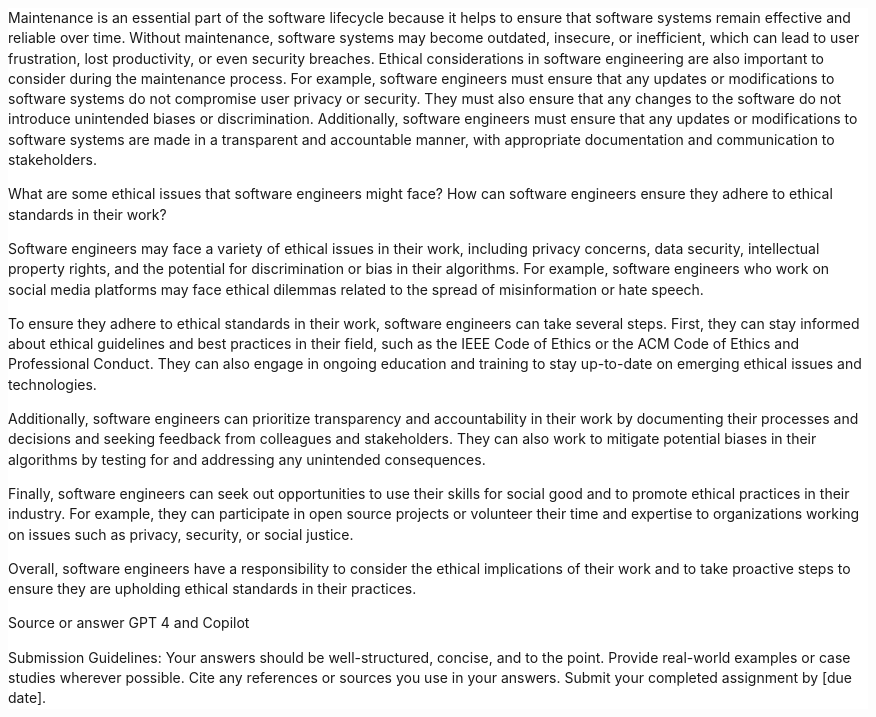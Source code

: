 Maintenance is an essential part of the software lifecycle because it helps to ensure that software systems remain effective and reliable over time. Without maintenance, software systems may become outdated, insecure, or inefficient, which can lead to user frustration, lost productivity, or even security breaches.
Ethical considerations in software engineering are also important to consider during the maintenance process. For example, software engineers must ensure that any updates or modifications to software systems do not compromise user privacy or security. They must also ensure that any changes to the software do not introduce unintended biases or discrimination. Additionally, software engineers must ensure that any updates or modifications to software systems are made in a transparent and accountable manner, with appropriate documentation and communication to stakeholders.



What are some ethical issues that software engineers might face? How can software engineers ensure they adhere to ethical standards in their work?

Software engineers may face a variety of ethical issues in their work, including privacy concerns, data security, intellectual property rights, and the potential for discrimination or bias in their algorithms. For example, software engineers who work on social media platforms may face ethical dilemmas related to the spread of misinformation or hate speech. 

To ensure they adhere to ethical standards in their work, software engineers can take several steps. First, they can stay informed about ethical guidelines and best practices in their field, such as the IEEE Code of Ethics or the ACM Code of Ethics and Professional Conduct. They can also engage in ongoing education and training to stay up-to-date on emerging ethical issues and technologies. 

Additionally, software engineers can prioritize transparency and accountability in their work by documenting their processes and decisions and seeking feedback from colleagues and stakeholders. They can also work to mitigate potential biases in their algorithms by testing for and addressing any unintended consequences. 

Finally, software engineers can seek out opportunities to use their skills for social good and to promote ethical practices in their industry. For example, they can participate in open source projects or volunteer their time and expertise to organizations working on issues such as privacy, security, or social justice. 

Overall, software engineers have a responsibility to consider the ethical implications of their work and to take proactive steps to ensure they are upholding ethical standards in their practices.

Source or answer GPT 4 and Copilot

Submission Guidelines:
Your answers should be well-structured, concise, and to the point.
Provide real-world examples or case studies wherever possible.
Cite any references or sources you use in your answers.
Submit your completed assignment by [due date].
